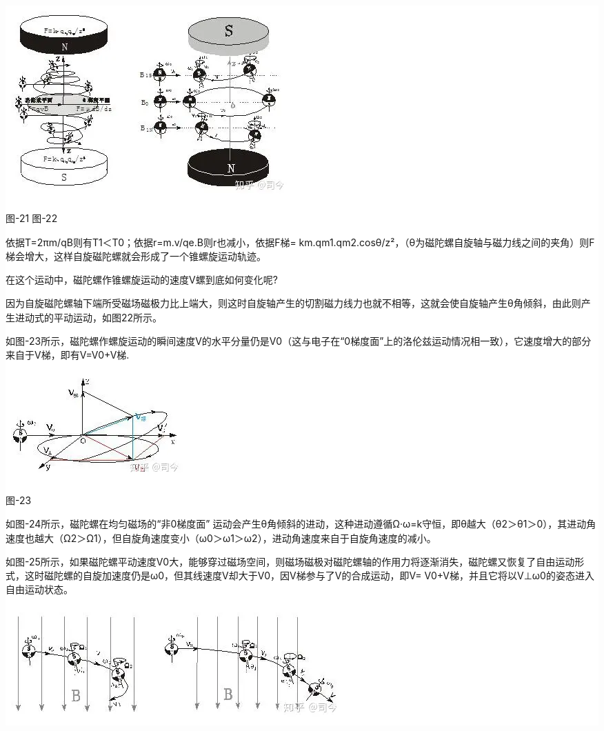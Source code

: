   

![](assets/1715523226-69bebcbdba7c70e343c5adae6d79e8b5.webp)

图-21 图-22

依据T=2πm/qB则有T1＜T0；依据r=m.v/qe.B则r也减小，依据F梯= km.qm1.qm2.cosθ/z²，（θ为磁陀螺自旋轴与磁力线之间的夹角）则F梯会增大，这样自旋磁陀螺就会形成了一个锥螺旋运动轨迹。

在这个运动中，磁陀螺作锥螺旋运动的速度V螺到底如何变化呢?

因为自旋磁陀螺轴下端所受磁场磁极力比上端大，则这时自旋轴产生的切割磁力线力也就不相等，这就会使自旋轴产生θ角倾斜，由此则产生进动式的平动运动，如图22所示。

如图-23所示，磁陀螺作螺旋运动的瞬间速度V的水平分量仍是V0（这与电子在“0梯度面”上的洛伦兹运动情况相一致），它速度增大的部分来自于V梯，即有V=V0+V梯.

  

![](assets/1715523226-8e659fe5e77b72c87e8215230e82b988.webp)

图-23

如图-24所示，磁陀螺在均匀磁场的“非0梯度面” 运动会产生θ角倾斜的进动，这种进动遵循Ω·ω=k守恒，即θ越大（θ2＞θ1＞0），其进动角速度也越大（Ω2＞Ω1），但自旋角速度变小（ω0＞ω1＞ω2），进动角速度来自于自旋角速度的减小。

如图-25所示，如果磁陀螺平动速度V0大，能够穿过磁场空间，则磁场磁极对磁陀螺轴的作用力将逐渐消失，磁陀螺又恢复了自由运动形式，这时磁陀螺的自旋加速度仍是ω0，但其线速度V却大于V0，因V梯参与了V的合成运动，即V= V0+V梯，并且它将以V⊥ω0的姿态进入自由运动状态。

  

![](assets/1715523226-66d51a92998197fa66bc5953621244fd.webp)
